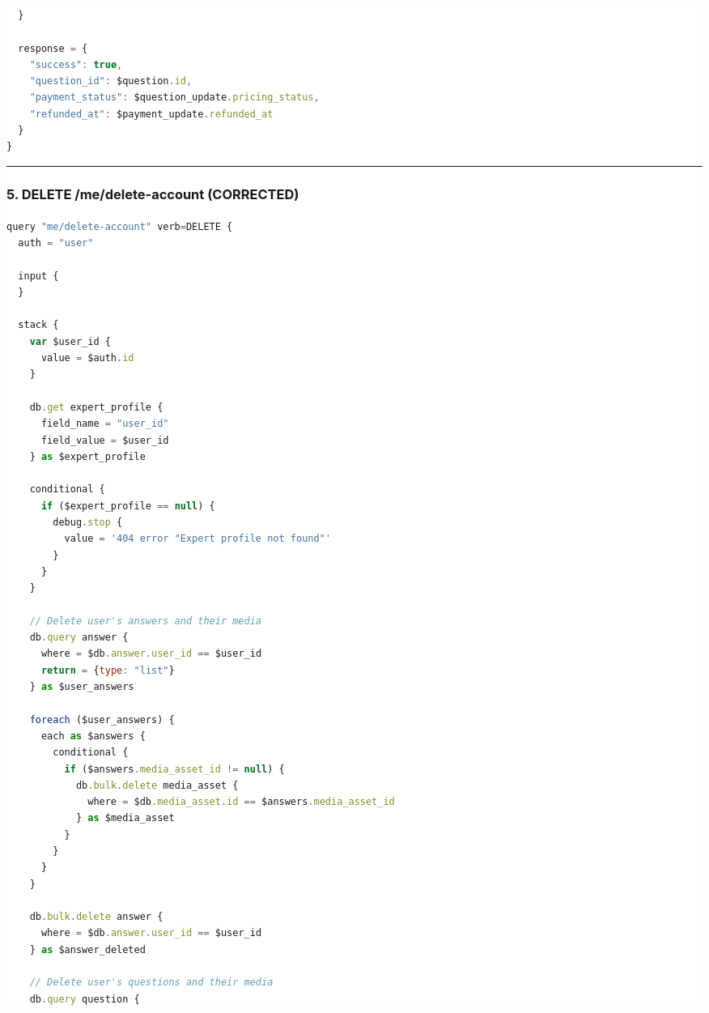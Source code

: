 ```javascript
  }

  response = {
    "success": true,
    "question_id": $question.id,
    "payment_status": $question_update.pricing_status,
    "refunded_at": $payment_update.refunded_at
  }
}
```

---

### 5. DELETE /me/delete-account (CORRECTED)

```javascript
query "me/delete-account" verb=DELETE {
  auth = "user"

  input {
  }

  stack {
    var $user_id {
      value = $auth.id
    }

    db.get expert_profile {
      field_name = "user_id"
      field_value = $user_id
    } as $expert_profile

    conditional {
      if ($expert_profile == null) {
        debug.stop {
          value = '404 error "Expert profile not found"'
        }
      }
    }

    // Delete user's answers and their media
    db.query answer {
      where = $db.answer.user_id == $user_id
      return = {type: "list"}
    } as $user_answers

    foreach ($user_answers) {
      each as $answers {
        conditional {
          if ($answers.media_asset_id != null) {
            db.bulk.delete media_asset {
              where = $db.media_asset.id == $answers.media_asset_id
            } as $media_asset
          }
        }
      }
    }

    db.bulk.delete answer {
      where = $db.answer.user_id == $user_id
    } as $answer_deleted

    // Delete user's questions and their media
    db.query question {
```